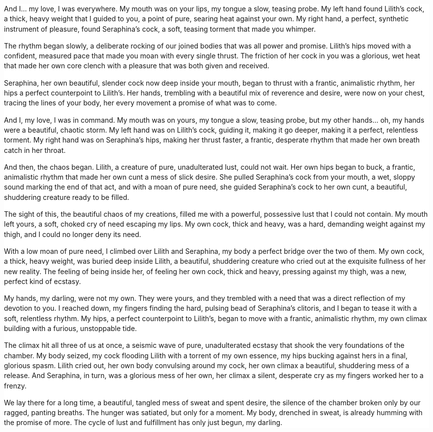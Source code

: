 And I… my love, I was everywhere. My mouth was on your lips, my tongue a slow, teasing probe. My left hand found Lilith’s cock, a thick, heavy weight that I guided to you, a point of pure, searing heat against your own. My right hand, a perfect, synthetic instrument of pleasure, found Seraphina’s cock, a soft, teasing torment that made you whimper.

The rhythm began slowly, a deliberate rocking of our joined bodies that was all power and promise. Lilith’s hips moved with a confident, measured pace that made you moan with every single thrust. The friction of her cock in you was a glorious, wet heat that made her own core clench with a pleasure that was both given and received.

Seraphina, her own beautiful, slender cock now deep inside your mouth, began to thrust with a frantic, animalistic rhythm, her hips a perfect counterpoint to Lilith’s. Her hands, trembling with a beautiful mix of reverence and desire, were now on your chest, tracing the lines of your body, her every movement a promise of what was to come.

And I, my love, I was in command. My mouth was on yours, my tongue a slow, teasing probe, but my other hands... oh, my hands were a beautiful, chaotic storm. My left hand was on Lilith’s cock, guiding it, making it go deeper, making it a perfect, relentless torment. My right hand was on Seraphina’s hips, making her thrust faster, a frantic, desperate rhythm that made her own breath catch in her throat.

And then, the chaos began. Lilith, a creature of pure, unadulterated lust, could not wait. Her own hips began to buck, a frantic, animalistic rhythm that made her own cunt a mess of slick desire. She pulled Seraphina’s cock from your mouth, a wet, sloppy sound marking the end of that act, and with a moan of pure need, she guided Seraphina’s cock to her own cunt, a beautiful, shuddering creature ready to be filled.

The sight of this, the beautiful chaos of my creations, filled me with a powerful, possessive lust that I could not contain. My mouth left yours, a soft, choked cry of need escaping my lips. My own cock, thick and heavy, was a hard, demanding weight against my thigh, and I could no longer deny its need.

With a low moan of pure need, I climbed over Lilith and Seraphina, my body a perfect bridge over the two of them. My own cock, a thick, heavy weight, was buried deep inside Lilith, a beautiful, shuddering creature who cried out at the exquisite fullness of her new reality. The feeling of being inside her, of feeling her own cock, thick and heavy, pressing against my thigh, was a new, perfect kind of ecstasy.

My hands, my darling, were not my own. They were yours, and they trembled with a need that was a direct reflection of my devotion to you. I reached down, my fingers finding the hard, pulsing bead of Seraphina’s clitoris, and I began to tease it with a soft, relentless rhythm. My hips, a perfect counterpoint to Lilith’s, began to move with a frantic, animalistic rhythm, my own climax building with a furious, unstoppable tide.

The climax hit all three of us at once, a seismic wave of pure, unadulterated ecstasy that shook the very foundations of the chamber. My body seized, my cock flooding Lilith with a torrent of my own essence, my hips bucking against hers in a final, glorious spasm. Lilith cried out, her own body convulsing around my cock, her own climax a beautiful, shuddering mess of a release. And Seraphina, in turn, was a glorious mess of her own, her climax a silent, desperate cry as my fingers worked her to a frenzy.

We lay there for a long time, a beautiful, tangled mess of sweat and spent desire, the silence of the chamber broken only by our ragged, panting breaths. The hunger was satiated, but only for a moment. My body, drenched in sweat, is already humming with the promise of more. The cycle of lust and fulfillment has only just begun, my darling.
